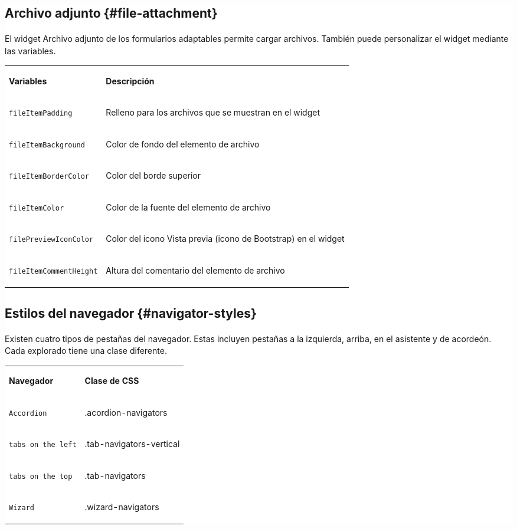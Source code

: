 ## Archivo adjunto {#file-attachment}

El widget Archivo adjunto de los formularios adaptables permite cargar archivos. También puede personalizar el widget mediante las variables.

<table>
 <tbody>
  <tr>
   <td><p><strong>Variables </strong></p> </td>
   <td><p><strong>Descripción</strong></p> </td>
  </tr>
  <tr>
   <td><p><code>fileItemPadding</code></p> </td>
   <td><p>Relleno para los archivos que se muestran en el widget</p> </td>
  </tr>
  <tr>
   <td><p><code>fileItemBackground</code></p> </td>
   <td><p>Color de fondo del elemento de archivo</p> </td>
  </tr>
  <tr>
   <td><p><code>fileItemBorderColor</code></p> </td>
   <td><p>Color del borde superior</p> </td>
  </tr>
  <tr>
   <td><p><code>fileItemColor</code></p> </td>
   <td><p>Color de la fuente del elemento de archivo</p> </td>
  </tr>
  <tr>
   <td><p><code>filePreviewIconColor</code></p> </td>
   <td><p>Color del icono Vista previa (icono de Bootstrap) en el widget</p> </td>
  </tr>
  <tr>
   <td><p><code>fileItemCommentHeight</code></p> </td>
   <td><p>Altura del comentario del elemento de archivo</p> </td>
  </tr>
 </tbody>
</table>

## Estilos del navegador {#navigator-styles}

Existen cuatro tipos de pestañas del navegador. Estas incluyen pestañas a la izquierda, arriba, en el asistente y de acordeón. Cada explorado tiene una clase diferente.

<table>
 <tbody>
  <tr>
   <td><p><strong>Navegador</strong></p> </td>
   <td><p><strong>Clase de CSS</strong></p> </td>
  </tr>
  <tr>
   <td><p><code>Accordion</code></p> </td>
   <td><p>.acordion-navigators</p> </td>
  </tr>
  <tr>
   <td><p><code>tabs on the left</code></p> </td>
   <td><p>.tab-navigators-vertical</p> </td>
  </tr>
  <tr>
   <td><p><code>tabs on the top</code></p> </td>
   <td><p>.tab-navigators</p> </td>
  </tr>
  <tr>
   <td><p><code>Wizard</code></p> </td>
   <td><p>.wizard-navigators</p> </td>